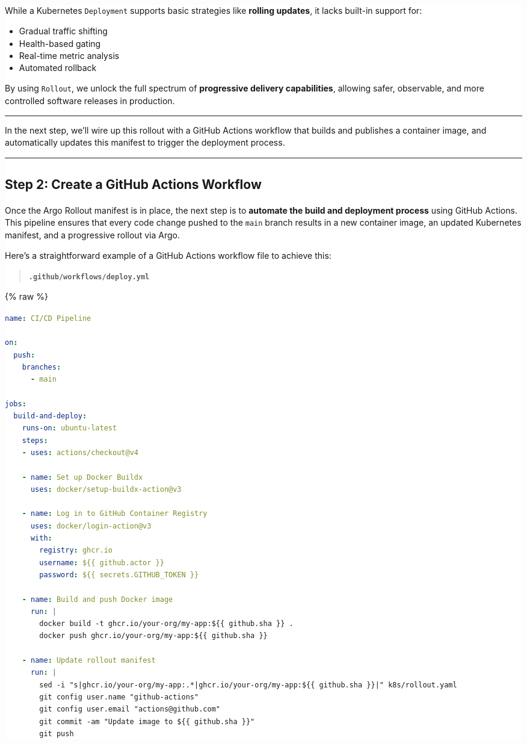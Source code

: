 While a Kubernetes `Deployment` supports basic strategies like **rolling updates**, it lacks built-in support for:

* Gradual traffic shifting
* Health-based gating
* Real-time metric analysis
* Automated rollback

By using `Rollout`, we unlock the full spectrum of **progressive delivery capabilities**, allowing safer, observable, and more controlled software releases in production.

---

In the next step, we’ll wire up this rollout with a GitHub Actions workflow that builds and publishes a container image, and automatically updates this manifest to trigger the deployment process.

---

## Step 2: Create a GitHub Actions Workflow

Once the Argo Rollout manifest is in place, the next step is to **automate the build and deployment process** using GitHub Actions. This pipeline ensures that every code change pushed to the `main` branch results in a new container image, an updated Kubernetes manifest, and a progressive rollout via Argo.

Here’s a straightforward example of a GitHub Actions workflow file to achieve this:

> **`.github/workflows/deploy.yml`**

{% raw %}
```yaml
name: CI/CD Pipeline

on:
  push:
    branches:
      - main

jobs:
  build-and-deploy:
    runs-on: ubuntu-latest
    steps:
    - uses: actions/checkout@v4

    - name: Set up Docker Buildx
      uses: docker/setup-buildx-action@v3

    - name: Log in to GitHub Container Registry
      uses: docker/login-action@v3
      with:
        registry: ghcr.io
        username: ${{ github.actor }}
        password: ${{ secrets.GITHUB_TOKEN }}

    - name: Build and push Docker image
      run: |
        docker build -t ghcr.io/your-org/my-app:${{ github.sha }} .
        docker push ghcr.io/your-org/my-app:${{ github.sha }}

    - name: Update rollout manifest
      run: |
        sed -i "s|ghcr.io/your-org/my-app:.*|ghcr.io/your-org/my-app:${{ github.sha }}|" k8s/rollout.yaml
        git config user.name "github-actions"
        git config user.email "actions@github.com"
        git commit -am "Update image to ${{ github.sha }}"
        git push
```